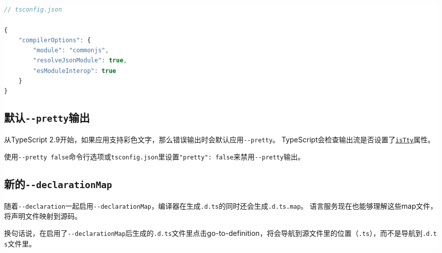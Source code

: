 ```typescript
// tsconfig.json

{
    "compilerOptions": {
        "module": "commonjs",
        "resolveJsonModule": true,
        "esModuleInterop": true
    }
}
```

## 默认`--pretty`输出

从TypeScript 2.9开始，如果应用支持彩色文字，那么错误输出时会默认应用`--pretty`。 TypeScript会检查输出流是否设置了[`isTty`](https://nodejs.org/api/tty.html)属性。

使用`--pretty false`命令行选项或`tsconfig.json`里设置`"pretty": false`来禁用`--pretty`输出。

## 新的`--declarationMap`

随着`--declaration`一起启用`--declarationMap`，编译器在生成`.d.ts`的同时还会生成`.d.ts.map`。 语言服务现在也能够理解这些map文件，将声明文件映射到源码。

换句话说，在启用了`--declarationMap`后生成的`.d.ts`文件里点击go-to-definition，将会导航到源文件里的位置（`.ts`），而不是导航到`.d.ts`文件里。

